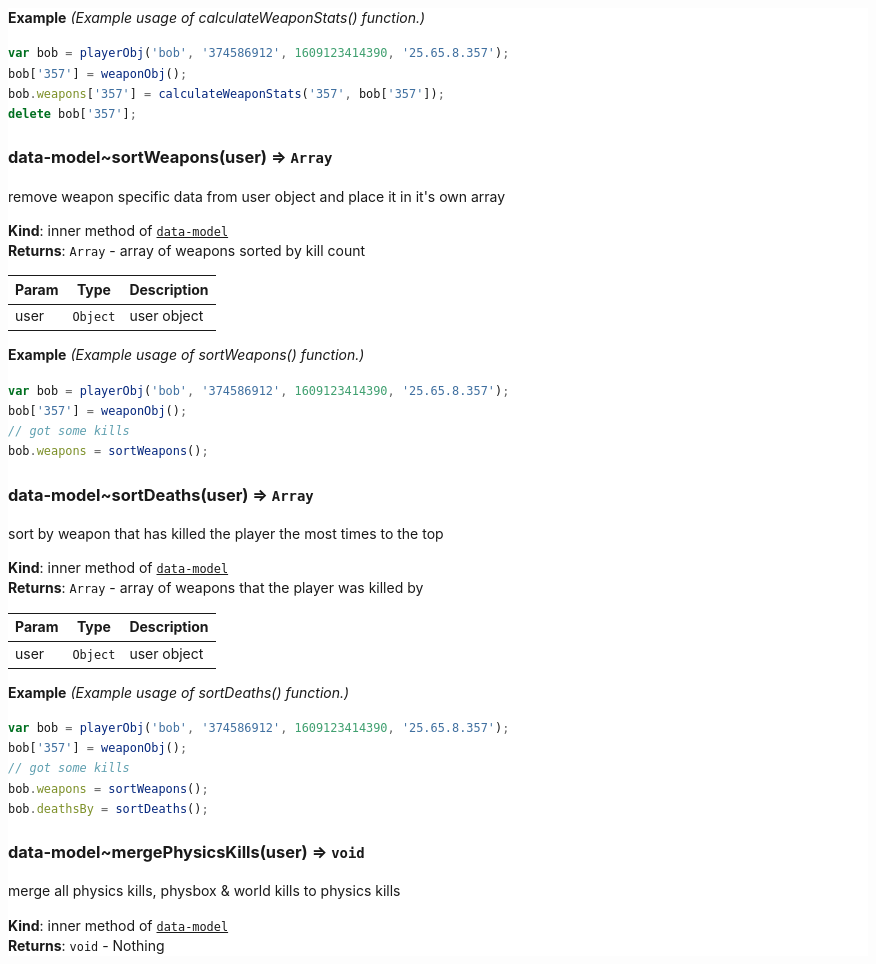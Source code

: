 **Example** *(Example usage of calculateWeaponStats() function.)*  
```js
var bob = playerObj('bob', '374586912', 1609123414390, '25.65.8.357');
bob['357'] = weaponObj();
bob.weapons['357'] = calculateWeaponStats('357', bob['357']);
delete bob['357'];
```
<a name="module_data-model..sortWeapons"></a>

### data-model~sortWeapons(user) ⇒ <code>Array</code>
remove weapon specific data from user object and place it in it's own array

**Kind**: inner method of [<code>data-model</code>](#module_data-model)  
**Returns**: <code>Array</code> - array of weapons sorted by kill count  

| Param | Type | Description |
| --- | --- | --- |
| user | <code>Object</code> | user object |

**Example** *(Example usage of sortWeapons() function.)*  
```js
var bob = playerObj('bob', '374586912', 1609123414390, '25.65.8.357');
bob['357'] = weaponObj();
// got some kills 
bob.weapons = sortWeapons();
```
<a name="module_data-model..sortDeaths"></a>

### data-model~sortDeaths(user) ⇒ <code>Array</code>
sort by weapon that has killed the player the most times to the top

**Kind**: inner method of [<code>data-model</code>](#module_data-model)  
**Returns**: <code>Array</code> - array of weapons that the player was killed by  

| Param | Type | Description |
| --- | --- | --- |
| user | <code>Object</code> | user object |

**Example** *(Example usage of sortDeaths() function.)*  
```js
var bob = playerObj('bob', '374586912', 1609123414390, '25.65.8.357');
bob['357'] = weaponObj();
// got some kills 
bob.weapons = sortWeapons();
bob.deathsBy = sortDeaths();
```
<a name="module_data-model..mergePhysicsKills"></a>

### data-model~mergePhysicsKills(user) ⇒ <code>void</code>
merge all physics kills, physbox & world kills to physics kills

**Kind**: inner method of [<code>data-model</code>](#module_data-model)  
**Returns**: <code>void</code> - Nothing  
